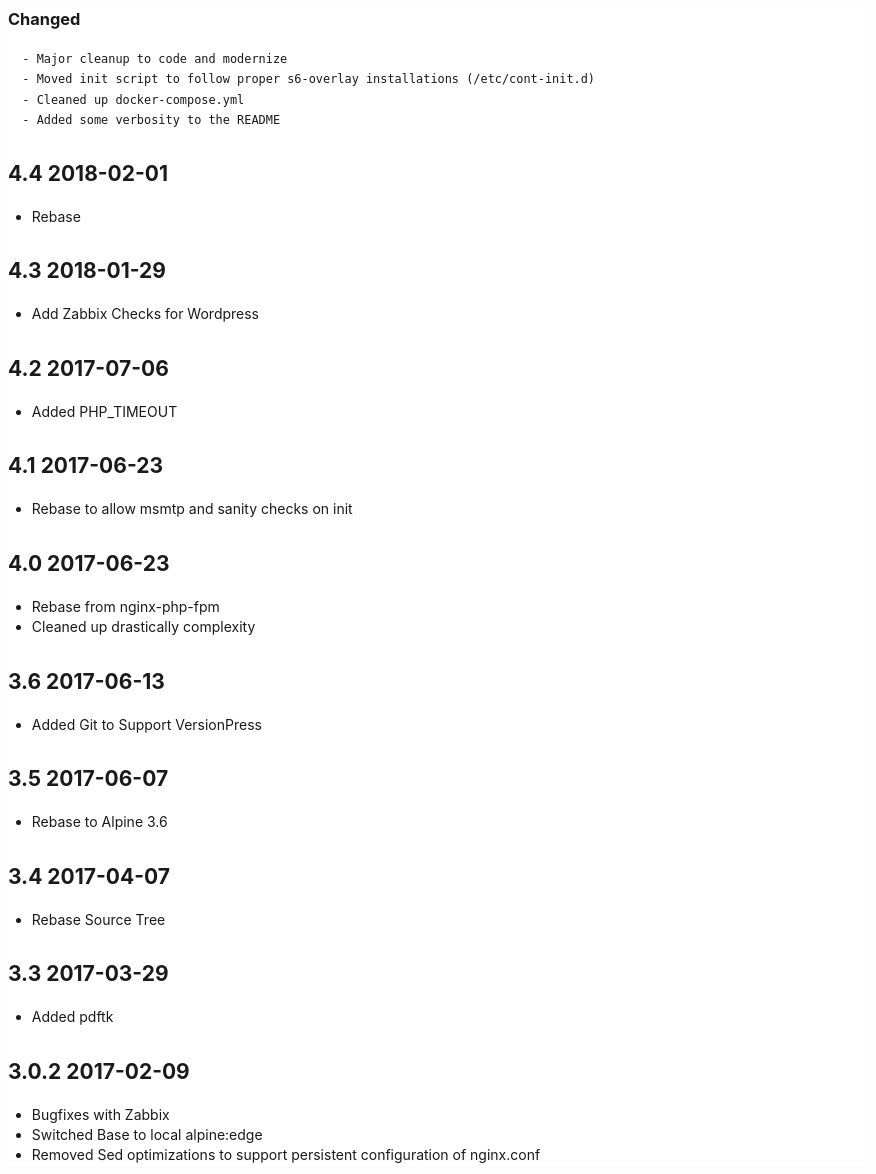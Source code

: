    ### Changed
      - Major cleanup to code and modernize
      - Moved init script to follow proper s6-overlay installations (/etc/cont-init.d)
      - Cleaned up docker-compose.yml
      - Added some verbosity to the README


## 4.4 2018-02-01  <dave at tiredofit dot ca>

* Rebase

## 4.3 2018-01-29  <dave at tiredofit dot ca>

* Add Zabbix Checks for Wordpress

## 4.2 2017-07-06  <dave at tiredofit dot ca>

* Added PHP_TIMEOUT

## 4.1 2017-06-23 <dave at tiredofit dot ca>

* Rebase to allow msmtp and sanity checks on init

## 4.0 2017-06-23 <dave at tiredofit dot ca>

* Rebase from nginx-php-fpm
* Cleaned up drastically complexity


## 3.6 2017-06-13 <dave at tiredofit dot ca>

* Added Git to Support VersionPress

## 3.5 2017-06-07 <dave at tiredofit dot ca>

* Rebase to Alpine 3.6

## 3.4 2017-04-07 <dave at tiredofit dot ca>

* Rebase Source Tree 

## 3.3 2017-03-29 <dave at tiredofit dot ca>

* Added pdftk

## 3.0.2 2017-02-09 <dave at tiredofit dot ca>

* Bugfixes with Zabbix
* Switched Base to local alpine:edge
* Removed Sed optimizations to support persistent configuration of nginx.conf
